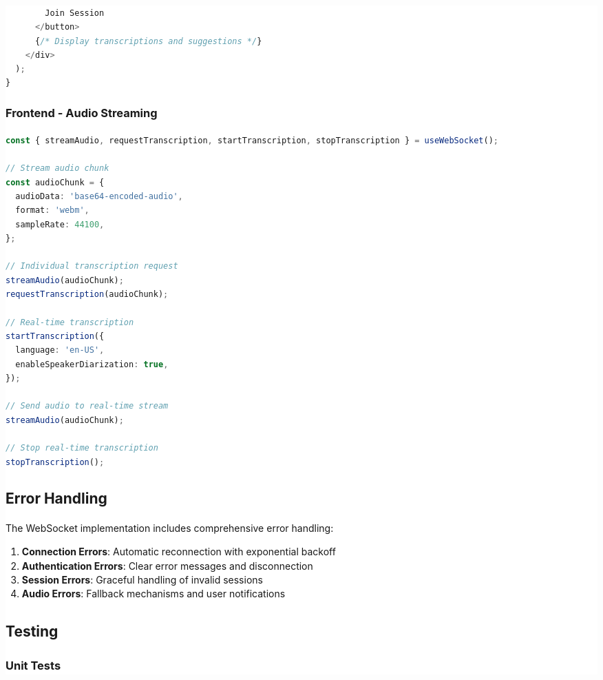 ```typescript
        Join Session
      </button>
      {/* Display transcriptions and suggestions */}
    </div>
  );
}
```

### Frontend - Audio Streaming

```typescript
const { streamAudio, requestTranscription, startTranscription, stopTranscription } = useWebSocket();

// Stream audio chunk
const audioChunk = {
  audioData: 'base64-encoded-audio',
  format: 'webm',
  sampleRate: 44100,
};

// Individual transcription request
streamAudio(audioChunk);
requestTranscription(audioChunk);

// Real-time transcription
startTranscription({
  language: 'en-US',
  enableSpeakerDiarization: true,
});

// Send audio to real-time stream
streamAudio(audioChunk);

// Stop real-time transcription
stopTranscription();
```

## Error Handling

The WebSocket implementation includes comprehensive error handling:

1. **Connection Errors**: Automatic reconnection with exponential backoff
2. **Authentication Errors**: Clear error messages and disconnection
3. **Session Errors**: Graceful handling of invalid sessions
4. **Audio Errors**: Fallback mechanisms and user notifications

## Testing

### Unit Tests
